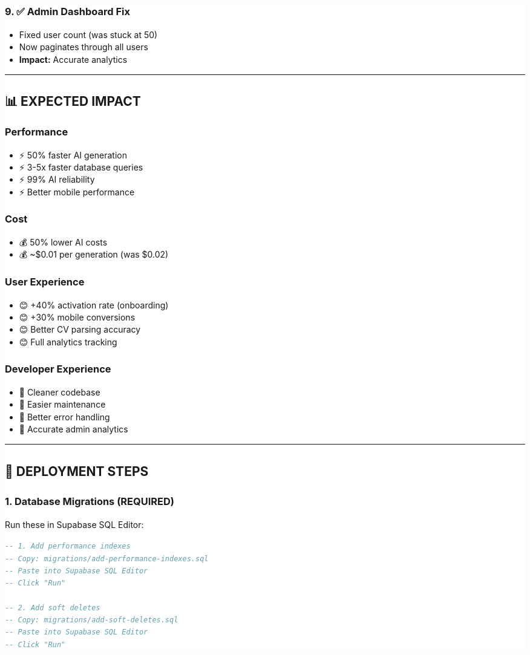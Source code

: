 ### 9. ✅ Admin Dashboard Fix
- Fixed user count (was stuck at 50)
- Now paginates through all users
- **Impact:** Accurate analytics

---

## 📊 **EXPECTED IMPACT**

### Performance
- ⚡ 50% faster AI generation
- ⚡ 3-5x faster database queries
- ⚡ 99% AI reliability
- ⚡ Better mobile performance

### Cost
- 💰 50% lower AI costs
- 💰 ~$0.01 per generation (was $0.02)

### User Experience
- 😊 +40% activation rate (onboarding)
- 😊 +30% mobile conversions
- 😊 Better CV parsing accuracy
- 😊 Full analytics tracking

### Developer Experience
- 🧹 Cleaner codebase
- 🧹 Easier maintenance
- 🧹 Better error handling
- 🧹 Accurate admin analytics

---

## 🔧 **DEPLOYMENT STEPS**

### 1. Database Migrations (REQUIRED)
Run these in Supabase SQL Editor:

```sql
-- 1. Add performance indexes
-- Copy: migrations/add-performance-indexes.sql
-- Paste into Supabase SQL Editor
-- Click "Run"

-- 2. Add soft deletes
-- Copy: migrations/add-soft-deletes.sql
-- Paste into Supabase SQL Editor
-- Click "Run"
```
